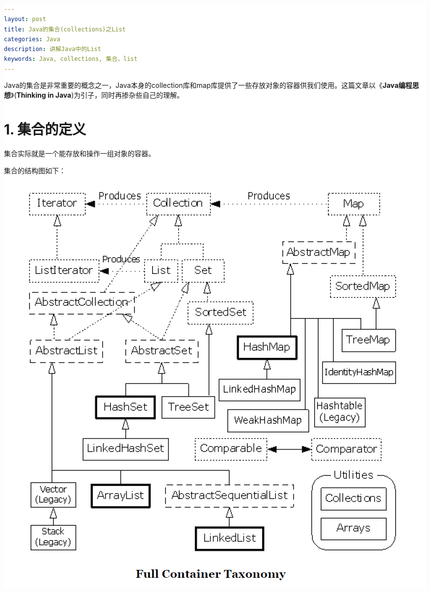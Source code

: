 ```yaml
---
layout: post
title: Java的集合(collections)之List
categories: Java
description: 讲解Java中的List
keywords: Java, collections, 集合，list
---
```


Java的集合是非常重要的概念之一，Java本身的collection库和map库提供了一些存放对象的容器供我们使用。这篇文章以《**Java编程思想**》(**Thinking in Java**)为引子，同时再掺杂些自己的理解。

# 1. 集合的定义

集合实际就是一个能存放和操作一组对象的容器。

集合的结构图如下：

![集合结构图](/images/posts/java/collection_1.PNG)
